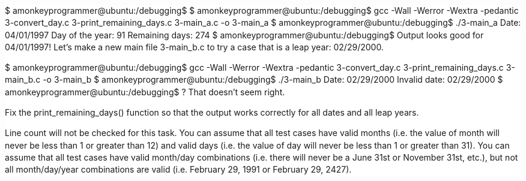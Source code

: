 $ amonkeyprogrammer@ubuntu:/debugging$
$ amonkeyprogrammer@ubuntu:/debugging$ gcc -Wall -Werror -Wextra -pedantic 3-convert_day.c 3-print_remaining_days.c 3-main_a.c -o 3-main_a 
$ amonkeyprogrammer@ubuntu:/debugging$ ./3-main_a
Date: 04/01/1997
Day of the year: 91
Remaining days: 274
$ amonkeyprogrammer@ubuntu:/debugging$
Output looks good for 04/01/1997! Let’s make a new main file 3-main_b.c to try a case that is a leap year: 02/29/2000.

$ amonkeyprogrammer@ubuntu:/debugging$ gcc -Wall -Werror -Wextra -pedantic 3-convert_day.c 3-print_remaining_days.c 3-main_b.c -o 3-main_b 
$ amonkeyprogrammer@ubuntu:/debugging$ ./3-main_b
Date: 02/29/2000
Invalid date: 02/29/2000
$ amonkeyprogrammer@ubuntu:/debugging$
? That doesn’t seem right.

Fix the print_remaining_days() function so that the output works correctly for all dates and all leap years.

Line count will not be checked for this task.
You can assume that all test cases have valid months (i.e. the value of month will never be less than 1 or greater than 12) and valid days (i.e. the value of day will never be less than 1 or greater than 31).
You can assume that all test cases have valid month/day combinations (i.e. there will never be a June 31st or November 31st, etc.), but not all month/day/year combinations are valid (i.e. February 29, 1991 or February 29, 2427).
